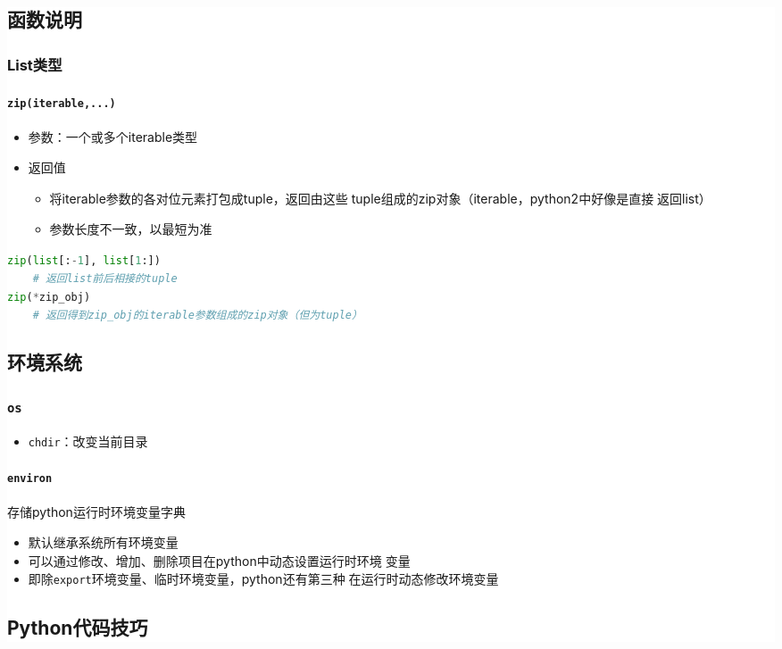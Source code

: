 ##	函数说明

###	List类型

####	`zip(iterable,...)`

-	参数：一个或多个iterable类型

-	返回值

	-	将iterable参数的各对位元素打包成tuple，返回由这些
		tuple组成的zip对象（iterable，python2中好像是直接
		返回list）

	-	参数长度不一致，以最短为准

```python
zip(list[:-1], list[1:])
	# 返回list前后相接的tuple
zip(*zip_obj)
	# 返回得到zip_obj的iterable参数组成的zip对象（但为tuple）
```

##	环境系统

###	`os`

-	`chdir`：改变当前目录

####	`environ`

存储python运行时环境变量字典

-	默认继承系统所有环境变量
-	可以通过修改、增加、删除项目在python中动态设置运行时环境
	变量
-	即除`export`环境变量、临时环境变量，python还有第三种
	在运行时动态修改环境变量

##	Python代码技巧


